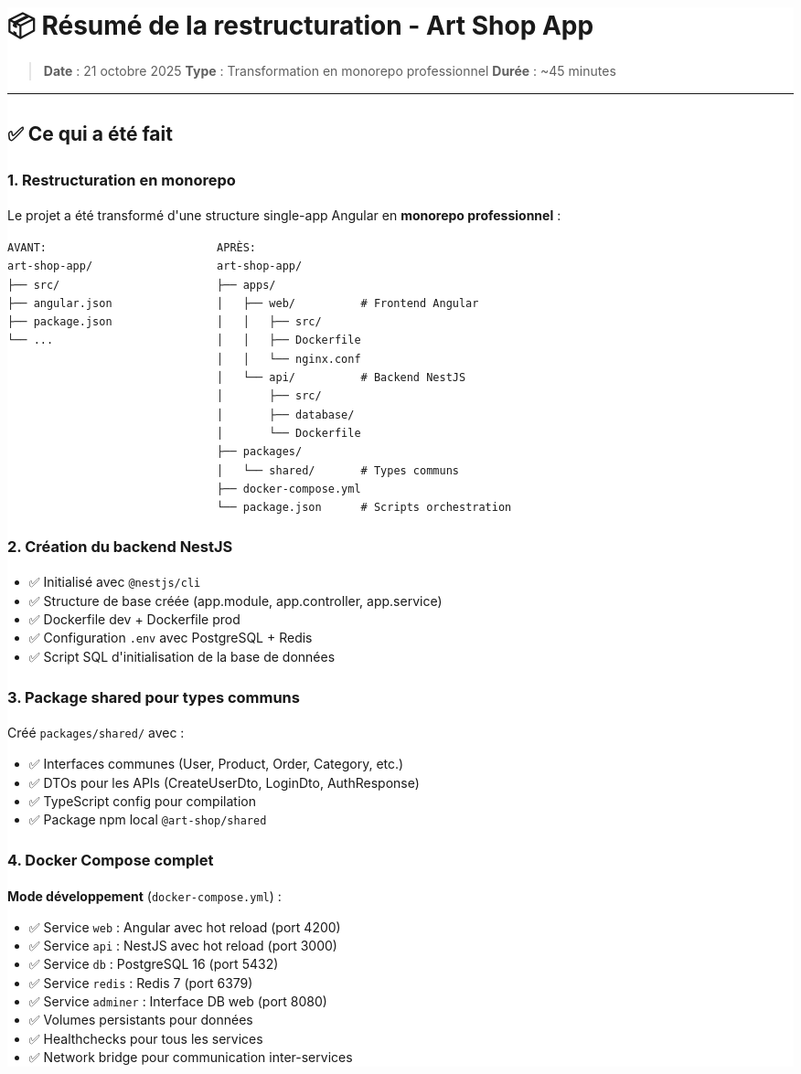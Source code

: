 # 📦 Résumé de la restructuration - Art Shop App

> **Date** : 21 octobre 2025
> **Type** : Transformation en monorepo professionnel
> **Durée** : ~45 minutes

---

## ✅ Ce qui a été fait

### 1. **Restructuration en monorepo**

Le projet a été transformé d'une structure single-app Angular en **monorepo professionnel** :

```
AVANT:                          APRÈS:
art-shop-app/                   art-shop-app/
├── src/                        ├── apps/
├── angular.json                │   ├── web/          # Frontend Angular
├── package.json                │   │   ├── src/
└── ...                         │   │   ├── Dockerfile
                                │   │   └── nginx.conf
                                │   └── api/          # Backend NestJS
                                │       ├── src/
                                │       ├── database/
                                │       └── Dockerfile
                                ├── packages/
                                │   └── shared/       # Types communs
                                ├── docker-compose.yml
                                └── package.json      # Scripts orchestration
```

### 2. **Création du backend NestJS**

- ✅ Initialisé avec `@nestjs/cli`
- ✅ Structure de base créée (app.module, app.controller, app.service)
- ✅ Dockerfile dev + Dockerfile prod
- ✅ Configuration `.env` avec PostgreSQL + Redis
- ✅ Script SQL d'initialisation de la base de données

### 3. **Package shared pour types communs**

Créé `packages/shared/` avec :
- ✅ Interfaces communes (User, Product, Order, Category, etc.)
- ✅ DTOs pour les APIs (CreateUserDto, LoginDto, AuthResponse)
- ✅ TypeScript config pour compilation
- ✅ Package npm local `@art-shop/shared`

### 4. **Docker Compose complet**

**Mode développement** (`docker-compose.yml`) :
- ✅ Service `web` : Angular avec hot reload (port 4200)
- ✅ Service `api` : NestJS avec hot reload (port 3000)
- ✅ Service `db` : PostgreSQL 16 (port 5432)
- ✅ Service `redis` : Redis 7 (port 6379)
- ✅ Service `adminer` : Interface DB web (port 8080)
- ✅ Volumes persistants pour données
- ✅ Healthchecks pour tous les services
- ✅ Network bridge pour communication inter-services
